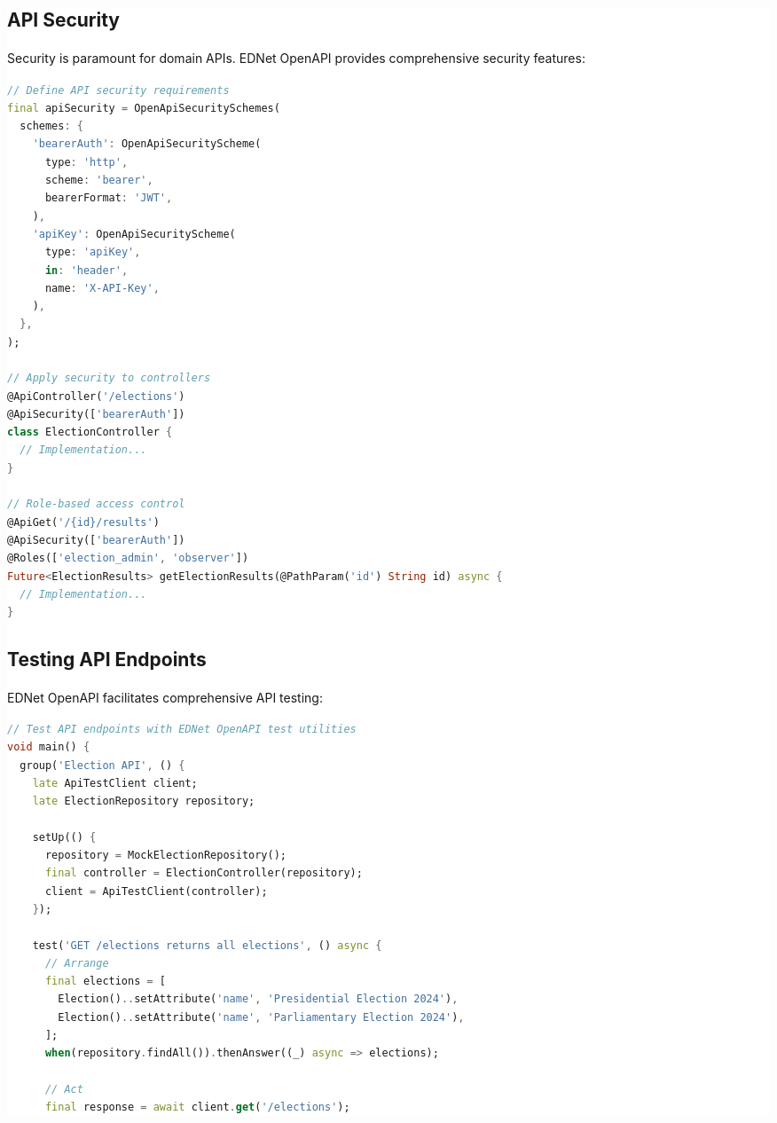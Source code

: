 ## API Security

Security is paramount for domain APIs. EDNet OpenAPI provides comprehensive security features:

```dart
// Define API security requirements
final apiSecurity = OpenApiSecuritySchemes(
  schemes: {
    'bearerAuth': OpenApiSecurityScheme(
      type: 'http',
      scheme: 'bearer',
      bearerFormat: 'JWT',
    ),
    'apiKey': OpenApiSecurityScheme(
      type: 'apiKey',
      in: 'header',
      name: 'X-API-Key',
    ),
  },
);

// Apply security to controllers
@ApiController('/elections')
@ApiSecurity(['bearerAuth'])
class ElectionController {
  // Implementation...
}

// Role-based access control
@ApiGet('/{id}/results')
@ApiSecurity(['bearerAuth'])
@Roles(['election_admin', 'observer'])
Future<ElectionResults> getElectionResults(@PathParam('id') String id) async {
  // Implementation...
}
```

## Testing API Endpoints

EDNet OpenAPI facilitates comprehensive API testing:

```dart
// Test API endpoints with EDNet OpenAPI test utilities
void main() {
  group('Election API', () {
    late ApiTestClient client;
    late ElectionRepository repository;
    
    setUp(() {
      repository = MockElectionRepository();
      final controller = ElectionController(repository);
      client = ApiTestClient(controller);
    });
    
    test('GET /elections returns all elections', () async {
      // Arrange
      final elections = [
        Election()..setAttribute('name', 'Presidential Election 2024'),
        Election()..setAttribute('name', 'Parliamentary Election 2024'),
      ];
      when(repository.findAll()).thenAnswer((_) async => elections);
      
      // Act
      final response = await client.get('/elections');
```